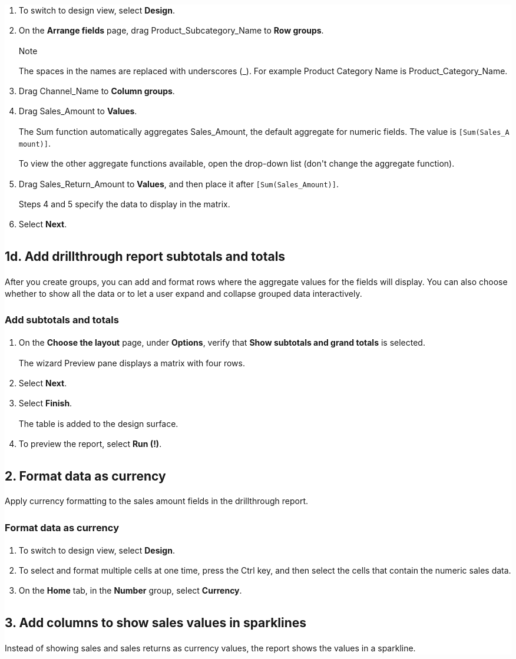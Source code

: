 1.  To switch to design view, select **Design**.  
  
2.  On the **Arrange fields** page, drag Product_Subcategory_Name to **Row groups**.  
  
    > [!NOTE]  
    > The spaces in the names are replaced with underscores (_). For example Product Category Name is Product_Category_Name.  
  
3.  Drag Channel_Name to **Column groups**.  
  
4.  Drag Sales_Amount to **Values**.  
  
    The Sum function automatically aggregates Sales_Amount, the default aggregate for numeric fields. The value is `[Sum(Sales_Amount)]`.  
  
    To view the other aggregate functions available, open the drop-down list (don't change the aggregate function).  
  
5.  Drag Sales_Return_Amount to **Values**, and then place it after `[Sum(Sales_Amount)]`.  
  
    Steps 4 and 5 specify the data to display in the matrix.  
  
6.  Select **Next**.  
  
## <a name="DTotals"></a>1d. Add drillthrough report subtotals and totals  
After you create groups, you can add and format rows where the aggregate values for the fields will display. You can also choose whether to show all the data or to let a user expand and collapse grouped data interactively.  
  
### Add subtotals and totals  
  
1.  On the **Choose the layout** page, under **Options**, verify that **Show subtotals and grand totals** is selected.  
  
    The wizard Preview pane displays a matrix with four rows.  
  
2.  Select **Next**.  
  
2.  Select **Finish**.  
  
    The table is added to the design surface.  
  
3.  To preview the report, select **Run (!)**.  
  
## <a name="DFormat"></a>2. Format data as currency  
Apply currency formatting to the sales amount fields in the drillthrough report.  
  
### Format data as currency  
  
1.  To switch to design view, select **Design**.  
  
2.  To select and format multiple cells at one time, press the Ctrl key, and then select the cells that contain the numeric sales data.  
  
3.  On the **Home** tab, in the **Number** group, select **Currency**.  
  
## <a name="DSparkline"></a>3. Add columns to show sales values in sparklines  
Instead of showing sales and sales returns as currency values, the report shows the values in a sparkline.  
  